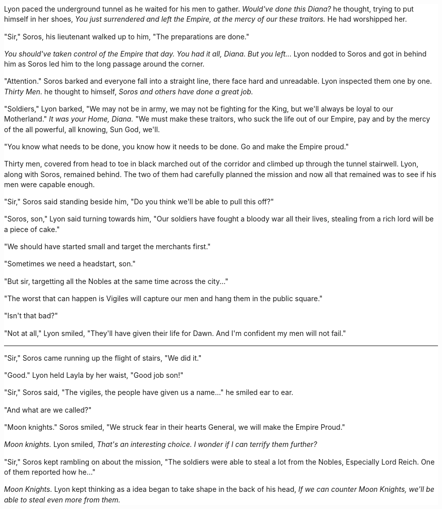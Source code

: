 Lyon paced the underground tunnel as he waited for his men to gather. *Would've done this Diana?* he thought, trying to put himself in her shoes, *You just surrendered and left the Empire, at the mercy of our these traitors.* He had worshipped her.

"Sir," Soros, his lieutenant walked up to him, "The preparations are done."

*You should've taken control of the Empire that day. You had it all, Diana. But you left...* Lyon nodded to Soros and got in behind him as Soros led him to the long passage around the corner.

"Attention." Soros barked and everyone fall into a straight line, there face hard and unreadable. Lyon inspected them one by one. *Thirty Men.* he thought to himself, *Soros and others have done a great job.*

"Soldiers," Lyon barked, "We may not be in army, we may not be fighting for the King, but we'll always be loyal to our Motherland." *It was your Home, Diana.* "We must make these traitors, who suck the life out of our Empire, pay and by the mercy of the all powerful, all knowing, Sun God, we'll.

"You know what needs to be done, you know how it needs to be done. Go and make the Empire proud."

Thirty men, covered from head to toe in black marched out of the corridor and climbed up through the tunnel stairwell. Lyon, along with Soros, remained behind. The two of them had carefully planned the mission and now all that remained was to see if his men were capable enough.

"Sir," Soros said standing beside him, "Do you think we'll be able to pull this off?"

"Soros, son," Lyon said turning towards him, "Our soldiers have fought a bloody war all their lives, stealing from a rich lord will be a piece of cake."

"We should have started small and target the merchants first."

"Sometimes we need a headstart, son."

"But sir, targetting all the Nobles at the same time across the city..."

"The worst that can happen is Vigiles will capture our men and hang them in the public square."

"Isn't that bad?"

"Not at all," Lyon smiled, "They'll have given their life for Dawn. And I'm confident my men will not fail."

---

"Sir," Soros came running up the flight of stairs, "We did it."

"Good." Lyon held Layla by her waist, "Good job son!"

"Sir," Soros said, "The vigiles, the people have given us a name..." he smiled ear to ear.

"And what are we called?"

"Moon knights." Soros smiled, "We struck fear in their hearts General, we will make the Empire Proud."

*Moon knights.* Lyon smiled, *That's an interesting choice. I wonder if I can terrify them further?*

"Sir," Soros kept rambling on about the mission, "The soldiers were able to steal a lot from the Nobles, Especially Lord Reich. One of them reported how he..."

*Moon Knights.* Lyon kept thinking as a idea began to take shape in the back of his head, *If we can counter Moon Knights, we'll be able to steal even more from them.*
